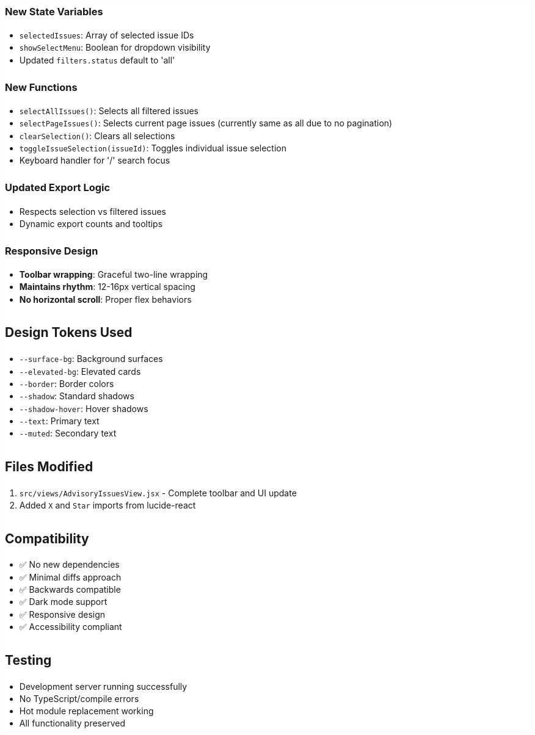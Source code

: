 ### New State Variables
- `selectedIssues`: Array of selected issue IDs
- `showSelectMenu`: Boolean for dropdown visibility
- Updated `filters.status` default to 'all'

### New Functions
- `selectAllIssues()`: Selects all filtered issues
- `selectPageIssues()`: Selects current page issues (currently same as all due to no pagination)
- `clearSelection()`: Clears all selections
- `toggleIssueSelection(issueId)`: Toggles individual issue selection
- Keyboard handler for '/' search focus

### Updated Export Logic
- Respects selection vs filtered issues
- Dynamic export counts and tooltips

### Responsive Design
- **Toolbar wrapping**: Graceful two-line wrapping
- **Maintains rhythm**: 12-16px vertical spacing
- **No horizontal scroll**: Proper flex behaviors

## Design Tokens Used
- `--surface-bg`: Background surfaces
- `--elevated-bg`: Elevated cards
- `--border`: Border colors
- `--shadow`: Standard shadows
- `--shadow-hover`: Hover shadows
- `--text`: Primary text
- `--muted`: Secondary text

## Files Modified
1. `src/views/AdvisoryIssuesView.jsx` - Complete toolbar and UI update
2. Added `X` and `Star` imports from lucide-react

## Compatibility
- ✅ No new dependencies
- ✅ Minimal diffs approach
- ✅ Backwards compatible
- ✅ Dark mode support
- ✅ Responsive design
- ✅ Accessibility compliant

## Testing
- Development server running successfully
- No TypeScript/compile errors
- Hot module replacement working
- All functionality preserved
